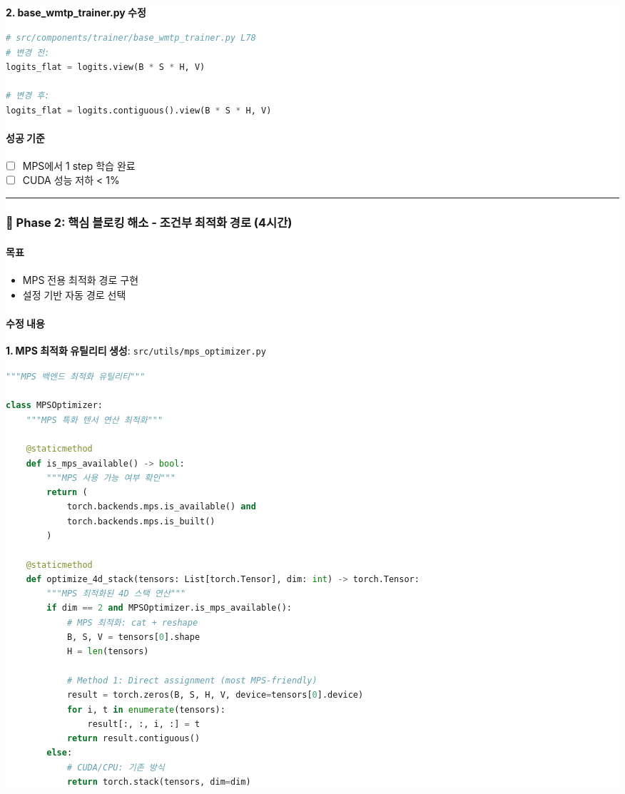 **2. base_wmtp_trainer.py 수정**
```python
# src/components/trainer/base_wmtp_trainer.py L78
# 변경 전:
logits_flat = logits.view(B * S * H, V)

# 변경 후:
logits_flat = logits.contiguous().view(B * S * H, V)
```

#### 성공 기준
- [ ] MPS에서 1 step 학습 완료
- [ ] CUDA 성능 저하 < 1%

---

### 🚀 Phase 2: 핵심 블로킹 해소 - 조건부 최적화 경로 (4시간)

#### 목표
- MPS 전용 최적화 경로 구현
- 설정 기반 자동 경로 선택

#### 수정 내용

**1. MPS 최적화 유틸리티 생성**: `src/utils/mps_optimizer.py`
```python
"""MPS 백엔드 최적화 유틸리티"""

class MPSOptimizer:
    """MPS 특화 텐서 연산 최적화"""

    @staticmethod
    def is_mps_available() -> bool:
        """MPS 사용 가능 여부 확인"""
        return (
            torch.backends.mps.is_available() and
            torch.backends.mps.is_built()
        )

    @staticmethod
    def optimize_4d_stack(tensors: List[torch.Tensor], dim: int) -> torch.Tensor:
        """MPS 최적화된 4D 스택 연산"""
        if dim == 2 and MPSOptimizer.is_mps_available():
            # MPS 최적화: cat + reshape
            B, S, V = tensors[0].shape
            H = len(tensors)

            # Method 1: Direct assignment (most MPS-friendly)
            result = torch.zeros(B, S, H, V, device=tensors[0].device)
            for i, t in enumerate(tensors):
                result[:, :, i, :] = t
            return result.contiguous()
        else:
            # CUDA/CPU: 기존 방식
            return torch.stack(tensors, dim=dim)
```
